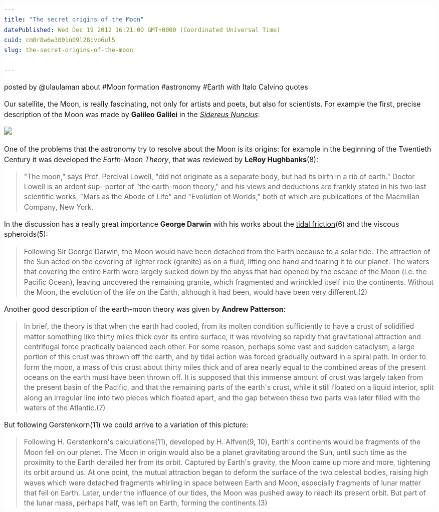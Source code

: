 ```yaml
---
title: "The secret origins of the Moon"
datePublished: Wed Dec 19 2012 16:21:00 GMT+0000 (Coordinated Universal Time)
cuid: cm8r8w6w3001n09l28cvo6ul5
slug: the-secret-origins-of-the-moon

---
```



posted by @ulaulaman about #Moon formation #astronomy #Earth with Italo Calvino quotes

Our satellite, the Moon, is really fascinating, not only for artists and poets, but also for scientists. For example the first, precise description of the Moon was made by **Galileo Galilei** in the [_Sidereus Nuncius_](http://en.wikipedia.org/wiki/Sidereus_Nuncius):

![](https://cdn.hashnode.com/res/hashnode/image/upload/v1743073388458/cda8fb81-a195-4a6c-ab77-667ae9411a13.jpeg)

One of the problems that the astronomy try to resolve about the Moon is its origins: for example in the beginning of the Twentieth Century it was developed the _Earth-Moon Theory_, that was reviewed by **LeRoy Hughbanks**(8):

> "The moon," says Prof. Percival Lowell, "did not originate as a separate body, but had its birth in a rib of earth." Doctor Lowell is an ardent sup- porter of "the earth-moon theory," and his views and deductions are frankly stated in his two last scientific works, "Mars as the Abode of Life" and "Evolution of Worlds," both of which are publications of the Macmillan Company, New York.

In the discussion has a really great importance **George Darwin** with his works about the [tidal friction](http://www.1902encyclopedia.com/T/TID/tides-52.html)(6) and the viscous spheroids(5):

> Following Sir George Darwin, the Moon would have been detached from the Earth because to a solar tide. The attraction of the Sun acted on the covering of lighter rock (granite) as on a fluid, lifting one hand and tearing it to our planet. The waters that covering the entire Earth were largely sucked down by the abyss that had opened by the escape of the Moon (i.e. the Pacific Ocean), leaving uncovered the remaining granite, which fragmented and wrinckled itself into the continents. Without the Moon, the evolution of the life on the Earth, although it had been, would have been very different.(2)

Another good description of the earth-moon theory was given by **Andrew Patterson**:

> In brief, the theory is that when the earth had cooled, from its molten condition sufficiently to have a crust of solidified matter something like thirty miles thick over its entire surface, it was revolving so rapidly that gravitational attraction and centrifugal force practically balanced each other. For some reason, perhaps some vast and sudden cataclysm, a large portion of this crust was thrown off the earth, and by tidal action was forced gradually outward in a spiral path. In order to form the moon, a mass of this crust about thirty miles thick and of area nearly equal to the combined areas of the present oceans on the earth must have been thrown off. It is supposed that this immense amount of crust was largely taken from the present basin of the Pacific, and that the remaining parts of the earth's crust, while it still floated on a liquid interior, split along an irregular line into two pieces which floated apart, and the gap between these two parts was later filled with the waters of the Atlantic.(7)

But following Gerstenkorn(11) we could arrive to a variation of this picture:

> Following H. Gerstenkorn's calculations(11), developed by H. Alfven(9, 10), Earth's continents would be fragments of the Moon fell on our planet. The Moon in origin would also be a planet gravitating around the Sun, until such time as the proximity to the Earth derailed her from its orbit. Captured by Earth's gravity, the Moon came up more and more, tightening its orbit around us. At one point, the mutual attraction began to deform the surface of the two celestial bodies, raising high waves which were detached fragments whirling in space between Earth and Moon, especially fragments of lunar matter that fell on Earth. Later, under the influence of our tides, the Moon was pushed away to reach its present orbit. But part of the lunar mass, perhaps half, was left on Earth, forming the continents.(3)
